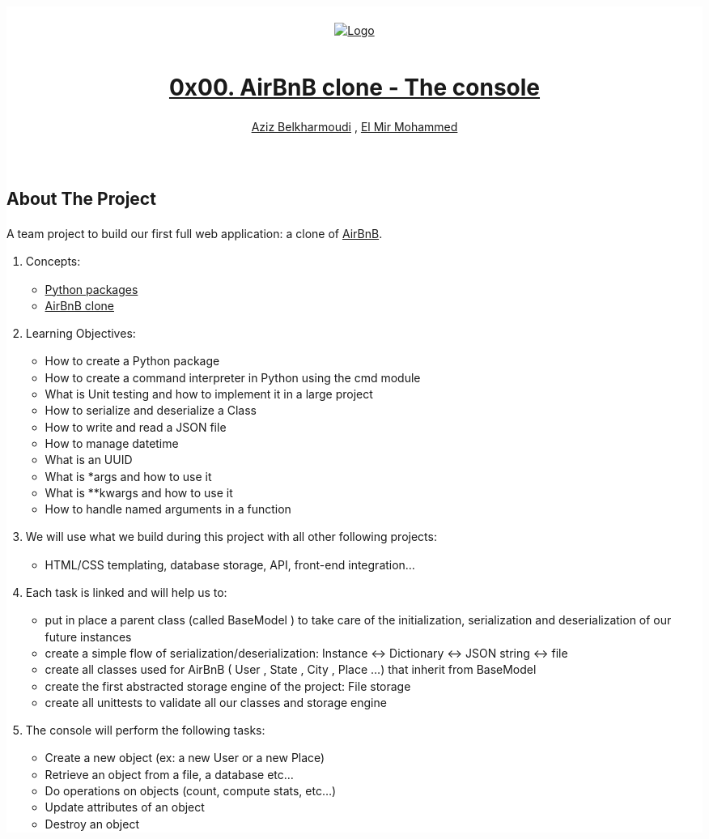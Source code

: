 <a name="readme-top"></a>






<br />
<div align="center">
  <a href="https://github.com/github_username/repo_name">
    <img src="https://drive.google.com/uc?export=view&id=1i2kE3R33n6PTvAkhp8XplQfzE31HvTOj" alt="Logo" 
  </a>

<h1 align="center">0x00. AirBnB clone - The console</h1>
</a> 

[Aziz Belkharmoudi](https://github.com/Abubacer/)  , 
[El Mir Mohammed](https://github.com//)
<div align="left">
</p>
<br />


## About The Project
A team project to build our first full web application: a clone of [AirBnB](https://www.airbnb.com/).
1. Concepts:
   - [Python packages](https://intranet.alxswe.com/concepts/66)
   - [AirBnB clone](https://intranet.alxswe.com/concepts/74)
     
2. Learning Objectives:
   - How to create a Python package
   - How to create a command interpreter in Python using the cmd module
   - What is Unit testing and how to implement it in a large project
   - How to serialize and deserialize a Class
   - How to write and read a JSON file
   - How to manage datetime
   - What is an UUID
   - What is *args and how to use it
   - What is **kwargs and how to use it
   - How to handle named arguments in a function
     
3. We will use what we build during this project with all other following projects:
   - HTML/CSS templating, database storage, API, front-end integration…
     
4. Each task is linked and will help us to:
   - put in place a parent class (called BaseModel ) to take care of the initialization, serialization and
deserialization of our future instances
   - create a simple flow of serialization/deserialization: Instance <-> Dictionary <-> JSON string <-> file
   - create all classes used for AirBnB ( User , State , City , Place …) that inherit from BaseModel
   - create the first abstracted storage engine of the project: File storage
   - create all unittests to validate all our classes and storage engine
     
5. The console will perform the following tasks:
   - Create a new object (ex: a new User or a new Place)
   - Retrieve an object from a file, a database etc…
   - Do operations on objects (count, compute stats, etc…)
   - Update attributes of an object
   - Destroy an object
     